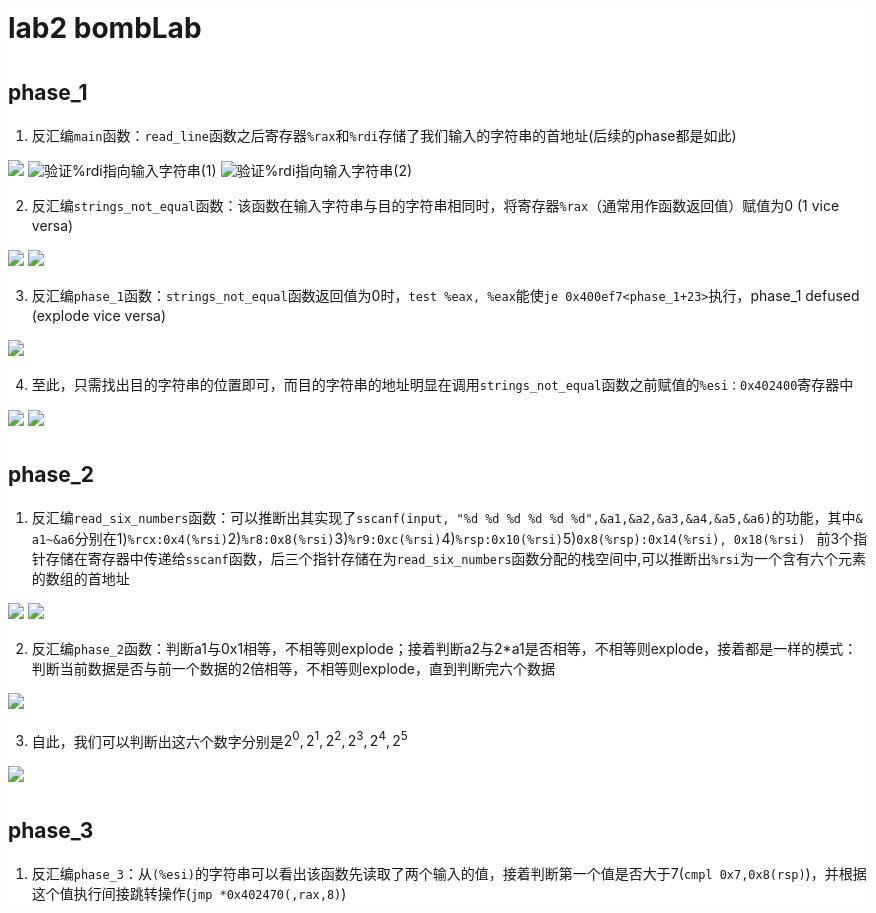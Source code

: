 
# lab2 bombLab
## phase_1

1. 反汇编`main`函数：`read_line`函数之后寄存器`%rax`和`%rdi`存储了我们输入的字符串的首地址(后续的phase都是如此)

![](attachment/d0b5436e3bd694ef9dadbf62a885e8f4.png)
![验证%rdi指向输入字符串(1)](https://cdn.nlark.com/yuque/0/2023/png/29536731/1677163430669-16842232-e1ab-4ac7-a90d-8f9a18e1c5d2.png#averageHue=%232d2d2d&clientId=u40dabece-2d53-4&from=paste&height=128&id=u1267f1f6&originHeight=128&originWidth=1060&originalType=binary&ratio=1&rotation=0&showTitle=true&size=59576&status=done&style=none&taskId=ufdd9544b-0308-49f4-86fd-49a8013d976&title=%E9%AA%8C%E8%AF%81%25rdi%E6%8C%87%E5%90%91%E8%BE%93%E5%85%A5%E5%AD%97%E7%AC%A6%E4%B8%B2%281%29&width=1060 "验证%rdi指向输入字符串(1)")
![验证%rdi指向输入字符串(2)](https://cdn.nlark.com/yuque/0/2023/png/29536731/1677163457263-f780263b-09ed-4875-bafc-0f00d7e8e894.png#averageHue=%23323232&clientId=u40dabece-2d53-4&from=paste&height=77&id=ubbe401e0&originHeight=77&originWidth=723&originalType=binary&ratio=1&rotation=0&showTitle=true&size=31472&status=done&style=none&taskId=u152fe82b-0961-427e-bd1e-8a6755f1504&title=%E9%AA%8C%E8%AF%81%25rdi%E6%8C%87%E5%90%91%E8%BE%93%E5%85%A5%E5%AD%97%E7%AC%A6%E4%B8%B2%282%29&width=723 "验证%rdi指向输入字符串(2)")

2. 反汇编`strings_not_equal`函数：该函数在输入字符串与目的字符串相同时，将寄存器`%rax`（通常用作函数返回值）赋值为0 (1 vice versa)

![](attachment/82696a312b38b2caffbed1decdebe663.png)
![](attachment/68c822853ca0f63de658940ba09b7003.png)

3. 反汇编`phase_1`函数：`strings_not_equal`函数返回值为0时，`test %eax, %eax`能使`je 0x400ef7<phase_1+23>`执行，phase_1 defused (explode vice versa)

![](attachment/19429a3d7d01b10593c4e4448702d955.png)

4. 至此，只需找出目的字符串的位置即可，而目的字符串的地址明显在调用`strings_not_equal`函数之前赋值的`%esi：0x402400`寄存器中

![](attachment/848f00e31ae9e6e18106b6038356b61c.png)
![](attachment/dd5ff3c83ce1679eab6d51fba602f527.png)
## phase_2

1. 反汇编`read_six_numbers`函数：可以推断出其实现了`sscanf(input, "%d %d %d %d %d %d",&a1,&a2,&a3,&a4,&a5,&a6)`的功能，其中`&a1~&a6`分别在1)`%rcx:0x4(%rsi)`2)`%r8:0x8(%rsi)`3)`%r9:0xc(%rsi)`4)`%rsp:0x10(%rsi)`5)`0x8(%rsp):0x14(%rsi), 0x18(%rsi) ` 前3个指针存储在寄存器中传递给`sscanf`函数，后三个指针存储在为`read_six_numbers`函数分配的栈空间中,可以推断出`%rsi`为一个含有六个元素的数组的首地址

![](attachment/49e195de46edde2a13a3d612e3f4436f.png)
![](attachment/848f00e31ae9e6e18106b6038356b61c.png)

2. 反汇编`phase_2`函数：判断a1与0x1相等，不相等则explode；接着判断a2与2*a1是否相等，不相等则explode，接着都是一样的模式：判断当前数据是否与前一个数据的2倍相等，不相等则explode，直到判断完六个数据

![](attachment/a2c1f6510d1747ac9f31f9caaa5f0cf6.png)

3. 自此，我们可以判断出这六个数字分别是$2^0,2^1,2^2,2^3,2^4,2^5$

![](attachment/cc9b4103bc02a8d67f35043fedfface7.png)
## phase_3

1. 反汇编`phase_3`：从`(%esi)`的字符串可以看出该函数先读取了两个输入的值，接着判断第一个值是否大于7(`cmpl 0x7,0x8(rsp)`)，并根据这个值执行间接跳转操作(`jmp *0x402470(,rax,8)`)
